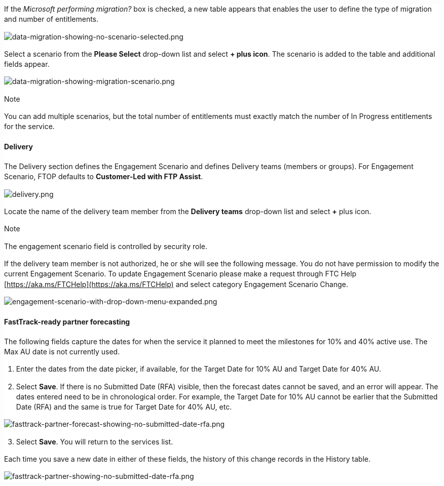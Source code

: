 If the *Microsoft performing migration?* box is checked, a new table appears that enables the user to define the type of migration and number of entitlements.

![data-migration-showing-no-scenario-selected.png](media/power-bi-reporting-guide/detailed-tenant-view-services-tab/data-migration-showing-no-scenario-selected.png "Data migration showing no scenario selected")

Select a scenario from the **Please Select** drop-down list and select **+ plus icon**. The scenario is added to the table and additional fields appear.

![data-migration-showing-migration-scenario.png](media/power-bi-reporting-guide/detailed-tenant-view-services-tab/data-migration-showing-migration-scenario.png "Data-migration showing migration scenario")

> [!NOTE]
> You can add multiple scenarios, but the total number of entitlements must exactly match the number of In Progress entitlements for the service.

#### Delivery

The Delivery section defines the Engagement Scenario and defines Delivery teams (members or groups). For Engagement Scenario, FTOP defaults to **Customer-Led with FTP Assist**.

![delivery.png](media/power-bi-reporting-guide/detailed-tenant-view-services-tab/delivery.png "Delivery")

Locate the name of the delivery team member from the **Delivery teams** drop-down list and select **+** plus icon.

> [!NOTE]
> The engagement scenario field is controlled by security role.

If the delivery team member is not authorized, he or she will see the following message. You do not have permission to modify the current Engagement Scenario. To update Engagement Scenario please make a request through FTC Help [https://aka.ms/FTCHelp](https://aka.ms/FTCHelp) and select category Engagement Scenario Change.

![engagement-scenario-with-drop-down-menu-expanded.png](media/power-bi-reporting-guide/detailed-tenant-view-services-tab/engagement-scenario-with-drop-down-menu-expanded.png "Engagement scenario with drop-down menu expanded")

#### FastTrack-ready partner forecasting

The following fields capture the dates for when the service it planned to meet the milestones for 10% and 40% active use. The Max AU date is not currently used.

1. Enter the dates from the date picker, if available, for the Target Date for 10% AU and Target Date for 40% AU.

1. Select **Save**. If there is no Submitted Date (RFA) visible, then the forecast dates cannot be saved, and an error will appear. The dates entered need to be in chronological order. For example, the Target Date for 10% AU cannot be earlier that the Submitted Date (RFA) and the same is true for Target Date for 40% AU, etc.

![fasttrack-partner-forecast-showing-no-submitted-date-rfa.png](media/power-bi-reporting-guide/detailed-tenant-view-services-tab/fasttrack-partner-forecast-showing-no-submitted-date-rfa.png "FastTrack partner forecast showing no submitted date rfa")

3. Select **Save**. You will return to the services list.

Each time you save a new date in either of these fields, the history of this change records in the History table.

![fasttrack-partner-showing-no-submitted-date-rfa.png](media/power-bi-reporting-guide/detailed-tenant-view-services-tab/fasttrack-partner-showing-no-submitted-date-rfa.png "FastTrack partner showing no submitted date rfa")
